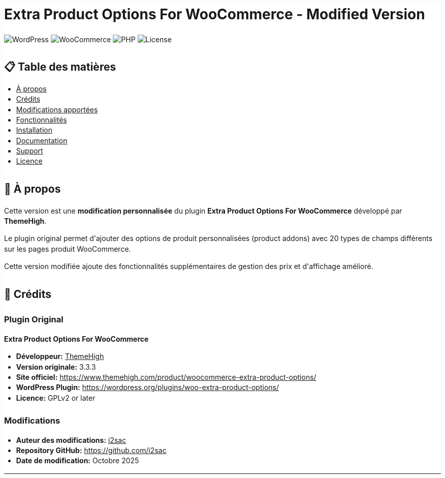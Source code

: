 # Extra Product Options For WooCommerce - Modified Version

![WordPress](https://img.shields.io/badge/WordPress-Compatible-blue)
![WooCommerce](https://img.shields.io/badge/WooCommerce-Compatible-purple)
![PHP](https://img.shields.io/badge/PHP-5.6%2B-777BB4)
![License](https://img.shields.io/badge/License-GPLv2-red)

## 📋 Table des matières

- [À propos](#à-propos)
- [Crédits](#crédits)
- [Modifications apportées](#modifications-apportées)
- [Fonctionnalités](#fonctionnalités)
- [Installation](#installation)
- [Documentation](#documentation)
- [Support](#support)
- [Licence](#licence)

## 🎯 À propos

Cette version est une **modification personnalisée** du plugin **Extra Product Options For WooCommerce** développé par **ThemeHigh**. 

Le plugin original permet d'ajouter des options de produit personnalisées (product addons) avec 20 types de champs différents sur les pages produit WooCommerce.

Cette version modifiée ajoute des fonctionnalités supplémentaires de gestion des prix et d'affichage amélioré.

## 👏 Crédits

### Plugin Original

**Extra Product Options For WooCommerce**
- **Développeur:** [ThemeHigh](https://themehigh.com/)
- **Version originale:** 3.3.3
- **Site officiel:** https://www.themehigh.com/product/woocommerce-extra-product-options/
- **WordPress Plugin:** https://wordpress.org/plugins/woo-extra-product-options/
- **Licence:** GPLv2 or later

### Modifications

- **Auteur des modifications:** [i2sac](https://github.com/i2sac)
- **Repository GitHub:** https://github.com/i2sac
- **Date de modification:** Octobre 2025

---
